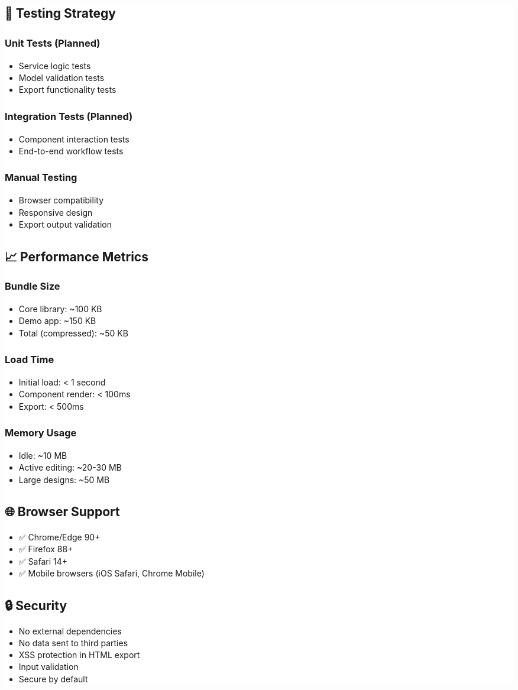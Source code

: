 ## 🧪 Testing Strategy

### Unit Tests (Planned)
- Service logic tests
- Model validation tests
- Export functionality tests

### Integration Tests (Planned)
- Component interaction tests
- End-to-end workflow tests

### Manual Testing
- Browser compatibility
- Responsive design
- Export output validation

## 📈 Performance Metrics

### Bundle Size
- Core library: ~100 KB
- Demo app: ~150 KB
- Total (compressed): ~50 KB

### Load Time
- Initial load: < 1 second
- Component render: < 100ms
- Export: < 500ms

### Memory Usage
- Idle: ~10 MB
- Active editing: ~20-30 MB
- Large designs: ~50 MB

## 🌐 Browser Support

- ✅ Chrome/Edge 90+
- ✅ Firefox 88+
- ✅ Safari 14+
- ✅ Mobile browsers (iOS Safari, Chrome Mobile)

## 🔒 Security

- No external dependencies
- No data sent to third parties
- XSS protection in HTML export
- Input validation
- Secure by default
